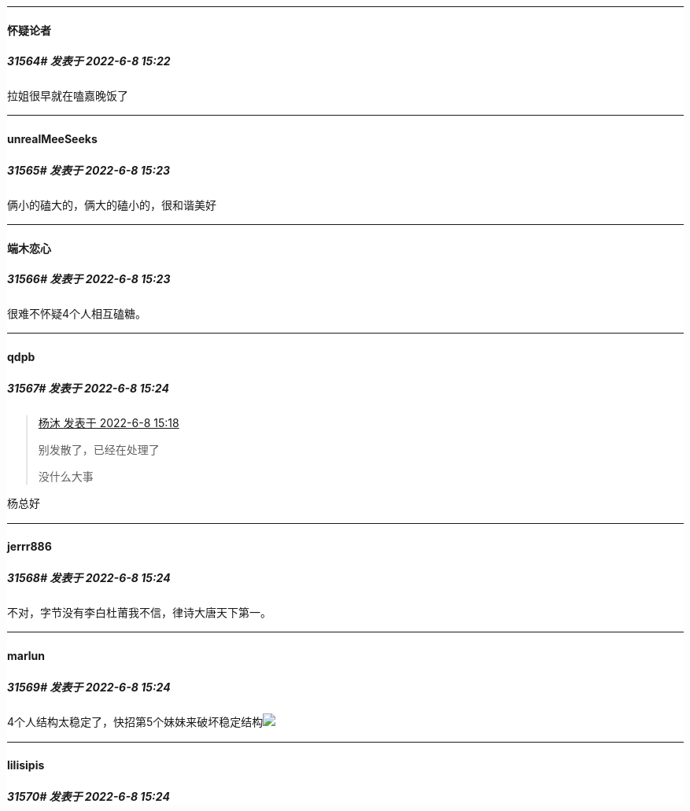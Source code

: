*****

####  怀疑论者  
##### 31564#       发表于 2022-6-8 15:22

拉姐很早就在嗑嘉晚饭了



*****

####  unrealMeeSeeks  
##### 31565#       发表于 2022-6-8 15:23

俩小的磕大的，俩大的磕小的，很和谐美好

*****

####  端木恋心  
##### 31566#       发表于 2022-6-8 15:23

很难不怀疑4个人相互磕糖。

*****

####  qdpb  
##### 31567#       发表于 2022-6-8 15:24

<blockquote><a href="httphttps://bbs.saraba1st.com/2b/forum.php?mod=redirect&amp;goto=findpost&amp;pid=56175117&amp;ptid=2070127" target="_blank">杨沐 发表于 2022-6-8 15:18</a>

别发散了，已经在处理了

没什么大事</blockquote>
杨总好

*****

####  jerrr886  
##### 31568#       发表于 2022-6-8 15:24

不对，字节没有李白杜莆我不信，律诗大唐天下第一。

*****

####  marlun  
##### 31569#       发表于 2022-6-8 15:24

4个人结构太稳定了，快招第5个妹妹来破坏稳定结构<img src="https://static.saraba1st.com/image/smiley/face2017/076.png" referrerpolicy="no-referrer">

*****

####  lilisipis  
##### 31570#       发表于 2022-6-8 15:24
